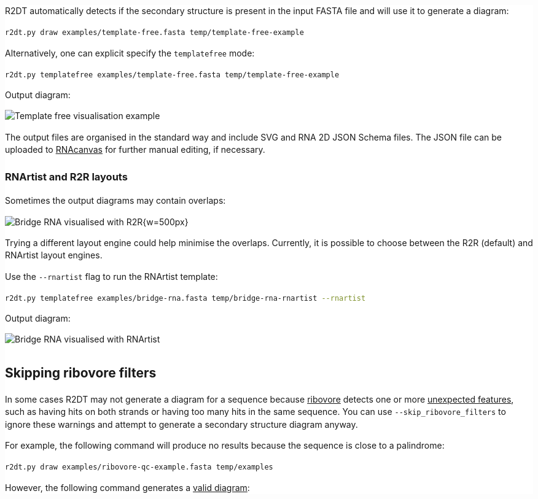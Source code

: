 R2DT automatically detects if the secondary structure is present in the input FASTA file and will use it to generate a diagram:

```bash
r2dt.py draw examples/template-free.fasta temp/template-free-example
```

Alternatively, one can explicit specify the `templatefree` mode:

```bash
r2dt.py templatefree examples/template-free.fasta temp/template-free-example
```

Output diagram:

![Template free visualisation example](./images/template-free-example.png)

The output files are organised in the standard way and include SVG and RNA 2D JSON Schema files. The JSON file can be uploaded to [RNAcanvas](https://rnacanvas.app/) for further manual editing, if necessary.

### RNArtist and R2R layouts

Sometimes the output diagrams may contain overlaps:

![Bridge RNA visualised with R2R](./images/template-free-example-r2r.svg){w=500px}

Trying a different layout engine could help minimise the overlaps. Currently, it is possible to choose between the R2R (default) and RNArtist layout engines.

Use the `--rnartist` flag to run the RNArtist template:

```bash
r2dt.py templatefree examples/bridge-rna.fasta temp/bridge-rna-rnartist --rnartist
```

Output diagram:

![Bridge RNA visualised with RNArtist](./images/template-free-example-rnartist.svg)

## Skipping ribovore filters

In some cases R2DT may not generate a diagram for a sequence because [ribovore](https://github.com/ncbi/ribovore) detects one or more [unexpected features](https://github.com/ncbi/ribovore/blob/main/documentation/ribotyper.md#unexpectedfeatures), such as having hits on both strands or having too many hits in the same sequence. You can use `--skip_ribovore_filters` to ignore these warnings and attempt to generate a secondary structure diagram anyway.

For example, the following command will produce no results because the sequence is close to a palindrome:

```bash
r2dt.py draw examples/ribovore-qc-example.fasta temp/examples
```

However, the following command generates a [valid diagram](https://github.com/r2dt-bio/R2DT/blob/main/tests/examples/skip-ribovore-filters/URS0000001EB3-RF00661.colored.svg):

